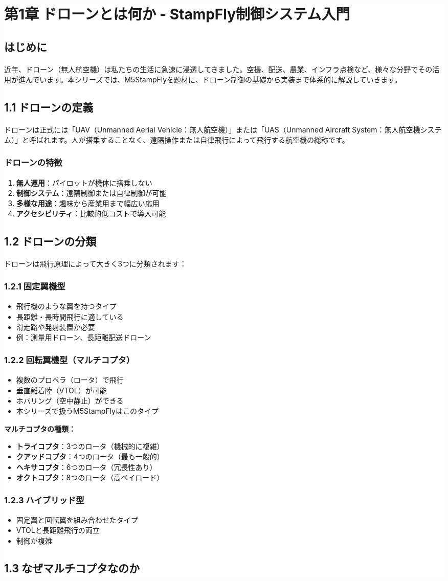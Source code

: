 # 第1章 ドローンとは何か - StampFly制御システム入門

## はじめに

近年、ドローン（無人航空機）は私たちの生活に急速に浸透してきました。空撮、配送、農業、インフラ点検など、様々な分野でその活用が進んでいます。本シリーズでは、M5StampFlyを題材に、ドローン制御の基礎から実装まで体系的に解説していきます。

## 1.1 ドローンの定義

ドローンは正式には「UAV（Unmanned Aerial Vehicle：無人航空機）」または「UAS（Unmanned Aircraft System：無人航空機システム）」と呼ばれます。人が搭乗することなく、遠隔操作または自律飛行によって飛行する航空機の総称です。

### ドローンの特徴

1. **無人運用**：パイロットが機体に搭乗しない
2. **制御システム**：遠隔制御または自律制御が可能
3. **多様な用途**：趣味から産業用まで幅広い応用
4. **アクセシビリティ**：比較的低コストで導入可能

## 1.2 ドローンの分類

ドローンは飛行原理によって大きく3つに分類されます：

### 1.2.1 固定翼機型

- 飛行機のような翼を持つタイプ
- 長距離・長時間飛行に適している
- 滑走路や発射装置が必要
- 例：測量用ドローン、長距離配送ドローン

### 1.2.2 回転翼機型（マルチコプタ）

- 複数のプロペラ（ロータ）で飛行
- 垂直離着陸（VTOL）が可能
- ホバリング（空中静止）ができる
- 本シリーズで扱うM5StampFlyはこのタイプ

**マルチコプタの種類：**
- **トライコプタ**：3つのロータ（機械的に複雑）
- **クアッドコプタ**：4つのロータ（最も一般的）
- **ヘキサコプタ**：6つのロータ（冗長性あり）
- **オクトコプタ**：8つのロータ（高ペイロード）

### 1.2.3 ハイブリッド型

- 固定翼と回転翼を組み合わせたタイプ
- VTOLと長距離飛行の両立
- 制御が複雑

## 1.3 なぜマルチコプタなのか
